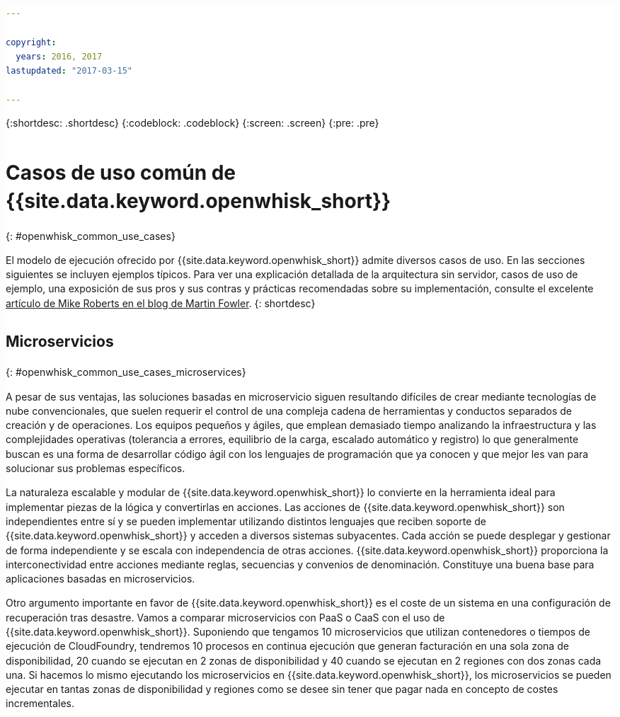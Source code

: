 ```yaml
---

copyright:
  years: 2016, 2017
lastupdated: "2017-03-15"

---
```


{:shortdesc: .shortdesc}
{:codeblock: .codeblock}
{:screen: .screen}
{:pre: .pre}

# Casos de uso común de {{site.data.keyword.openwhisk_short}}
{: #openwhisk_common_use_cases}

El modelo de ejecución ofrecido por {{site.data.keyword.openwhisk_short}} admite diversos casos de uso. En las secciones siguientes
se incluyen ejemplos típicos. Para ver una explicación detallada de la arquitectura sin servidor, casos de uso de ejemplo, una exposición de sus pros y sus contras y prácticas recomendadas sobre su implementación, consulte el excelente [artículo de Mike Roberts en el blog de Martin Fowler](https://martinfowler.com/articles/serverless.html).
{: shortdesc}

## Microservicios
{: #openwhisk_common_use_cases_microservices}

A pesar de sus ventajas, las soluciones basadas en microservicio siguen resultando difíciles de crear mediante tecnologías de nube convencionales, que suelen requerir el control de una compleja cadena de herramientas y conductos separados de creación y de operaciones. Los equipos pequeños y ágiles, que emplean demasiado tiempo analizando la infraestructura y las complejidades operativas (tolerancia a errores, equilibrio de la carga, escalado automático y registro) lo que generalmente buscan es una forma de desarrollar código ágil con los lenguajes de programación que ya conocen y que mejor les van para solucionar sus problemas específicos.

La naturaleza escalable y modular de {{site.data.keyword.openwhisk_short}} lo convierte en la herramienta ideal para implementar piezas de la lógica y convertirlas en acciones. Las acciones de {{site.data.keyword.openwhisk_short}} son independientes entre sí y se pueden implementar utilizando distintos lenguajes que reciben soporte de {{site.data.keyword.openwhisk_short}} y acceden a diversos sistemas subyacentes. Cada acción se puede desplegar y gestionar de forma independiente y se escala con independencia de otras acciones. {{site.data.keyword.openwhisk_short}} proporciona la interconectividad entre acciones mediante reglas, secuencias y convenios de denominación. Constituye una buena base para aplicaciones basadas en microservicios.

Otro argumento importante en favor de {{site.data.keyword.openwhisk_short}} es el coste de un sistema en una configuración de recuperación tras desastre. Vamos a comparar microservicios con PaaS o CaaS con el uso de {{site.data.keyword.openwhisk_short}}. Suponiendo que tengamos 10 microservicios que utilizan contenedores o tiempos de ejecución de CloudFoundry, tendremos 10 procesos en continua ejecución que generan facturación en una sola zona de disponibilidad, 20 cuando se ejecutan en 2 zonas de disponibilidad y 40 cuando se ejecutan en 2 regiones con dos zonas cada una. Si hacemos lo mismo ejecutando los microservicios en {{site.data.keyword.openwhisk_short}}, los microservicios se pueden ejecutar en tantas zonas de disponibilidad y regiones como se desee sin tener que pagar nada en concepto de costes incrementales.
